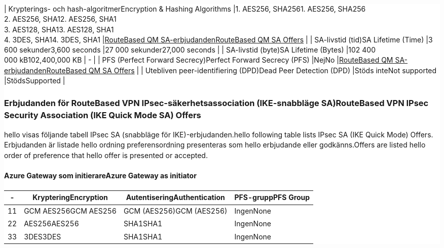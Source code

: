 | <span data-ttu-id="5ae7d-348">Krypterings- och hash-algoritmer</span><span class="sxs-lookup"><span data-stu-id="5ae7d-348">Encryption & Hashing Algorithms</span></span> |<span data-ttu-id="5ae7d-349">1. AES256, SHA256</span><span class="sxs-lookup"><span data-stu-id="5ae7d-349">1. AES256, SHA256</span></span><br><span data-ttu-id="5ae7d-350">2. AES256, SHA1</span><span class="sxs-lookup"><span data-stu-id="5ae7d-350">2. AES256, SHA1</span></span><br><span data-ttu-id="5ae7d-351">3. AES128, SHA1</span><span class="sxs-lookup"><span data-stu-id="5ae7d-351">3. AES128, SHA1</span></span><br><span data-ttu-id="5ae7d-352">4. 3DES, SHA1</span><span class="sxs-lookup"><span data-stu-id="5ae7d-352">4. 3DES, SHA1</span></span> |[<span data-ttu-id="5ae7d-353">RouteBased QM SA-erbjudanden</span><span class="sxs-lookup"><span data-stu-id="5ae7d-353">RouteBased QM SA Offers</span></span>](#RouteBasedOffers) |
| <span data-ttu-id="5ae7d-354">SA-livstid (tid)</span><span class="sxs-lookup"><span data-stu-id="5ae7d-354">SA Lifetime (Time)</span></span>            |<span data-ttu-id="5ae7d-355">3 600 sekunder</span><span class="sxs-lookup"><span data-stu-id="5ae7d-355">3,600 seconds</span></span>  |<span data-ttu-id="5ae7d-356">27 000 sekunder</span><span class="sxs-lookup"><span data-stu-id="5ae7d-356">27,000 seconds</span></span>                                |
| <span data-ttu-id="5ae7d-357">SA-livstid (byte)</span><span class="sxs-lookup"><span data-stu-id="5ae7d-357">SA Lifetime (Bytes)</span></span>           |<span data-ttu-id="5ae7d-358">102 400 000 kB</span><span class="sxs-lookup"><span data-stu-id="5ae7d-358">102,400,000 KB</span></span> | -                                           |
| <span data-ttu-id="5ae7d-359">PFS (Perfect Forward Secrecy)</span><span class="sxs-lookup"><span data-stu-id="5ae7d-359">Perfect Forward Secrecy (PFS)</span></span> |<span data-ttu-id="5ae7d-360">Nej</span><span class="sxs-lookup"><span data-stu-id="5ae7d-360">No</span></span>             |[<span data-ttu-id="5ae7d-361">RouteBased QM SA-erbjudanden</span><span class="sxs-lookup"><span data-stu-id="5ae7d-361">RouteBased QM SA Offers</span></span>](#RouteBasedOffers) |
| <span data-ttu-id="5ae7d-362">Utebliven peer-identifiering (DPD)</span><span class="sxs-lookup"><span data-stu-id="5ae7d-362">Dead Peer Detection (DPD)</span></span>     |<span data-ttu-id="5ae7d-363">Stöds inte</span><span class="sxs-lookup"><span data-stu-id="5ae7d-363">Not supported</span></span>  |<span data-ttu-id="5ae7d-364">Stöds</span><span class="sxs-lookup"><span data-stu-id="5ae7d-364">Supported</span></span>                                    |


### <span data-ttu-id="5ae7d-365"><a name ="RouteBasedOffers"></a>Erbjudanden för RouteBased VPN IPsec-säkerhetsassociation (IKE-snabbläge SA)</span><span class="sxs-lookup"><span data-stu-id="5ae7d-365"><a name ="RouteBasedOffers"></a>RouteBased VPN IPsec Security Association (IKE Quick Mode SA) Offers</span></span>

<span data-ttu-id="5ae7d-366">hello visas följande tabell IPsec SA (snabbläge för IKE)-erbjudanden.</span><span class="sxs-lookup"><span data-stu-id="5ae7d-366">hello following table lists IPsec SA (IKE Quick Mode) Offers.</span></span> <span data-ttu-id="5ae7d-367">Erbjudanden är listade hello ordning preferensordning presenteras som hello erbjudande eller godkänns.</span><span class="sxs-lookup"><span data-stu-id="5ae7d-367">Offers are listed hello order of preference that hello offer is presented or accepted.</span></span>

#### <a name="azure-gateway-as-initiator"></a><span data-ttu-id="5ae7d-368">Azure Gateway som initierare</span><span class="sxs-lookup"><span data-stu-id="5ae7d-368">Azure Gateway as initiator</span></span>

|-  |<span data-ttu-id="5ae7d-369">**Kryptering**</span><span class="sxs-lookup"><span data-stu-id="5ae7d-369">**Encryption**</span></span>|<span data-ttu-id="5ae7d-370">**Autentisering**</span><span class="sxs-lookup"><span data-stu-id="5ae7d-370">**Authentication**</span></span>|<span data-ttu-id="5ae7d-371">**PFS-grupp**</span><span class="sxs-lookup"><span data-stu-id="5ae7d-371">**PFS Group**</span></span>|
|---| ---          |---               |---          |
| <span data-ttu-id="5ae7d-372">1</span><span class="sxs-lookup"><span data-stu-id="5ae7d-372">1</span></span> |<span data-ttu-id="5ae7d-373">GCM AES256</span><span class="sxs-lookup"><span data-stu-id="5ae7d-373">GCM AES256</span></span>    |<span data-ttu-id="5ae7d-374">GCM (AES256)</span><span class="sxs-lookup"><span data-stu-id="5ae7d-374">GCM (AES256)</span></span>      |<span data-ttu-id="5ae7d-375">Ingen</span><span class="sxs-lookup"><span data-stu-id="5ae7d-375">None</span></span>         |
| <span data-ttu-id="5ae7d-376">2</span><span class="sxs-lookup"><span data-stu-id="5ae7d-376">2</span></span> |<span data-ttu-id="5ae7d-377">AES256</span><span class="sxs-lookup"><span data-stu-id="5ae7d-377">AES256</span></span>        |<span data-ttu-id="5ae7d-378">SHA1</span><span class="sxs-lookup"><span data-stu-id="5ae7d-378">SHA1</span></span>              |<span data-ttu-id="5ae7d-379">Ingen</span><span class="sxs-lookup"><span data-stu-id="5ae7d-379">None</span></span>         |
| <span data-ttu-id="5ae7d-380">3</span><span class="sxs-lookup"><span data-stu-id="5ae7d-380">3</span></span> |<span data-ttu-id="5ae7d-381">3DES</span><span class="sxs-lookup"><span data-stu-id="5ae7d-381">3DES</span></span>          |<span data-ttu-id="5ae7d-382">SHA1</span><span class="sxs-lookup"><span data-stu-id="5ae7d-382">SHA1</span></span>              |<span data-ttu-id="5ae7d-383">Ingen</span><span class="sxs-lookup"><span data-stu-id="5ae7d-383">None</span></span>         |